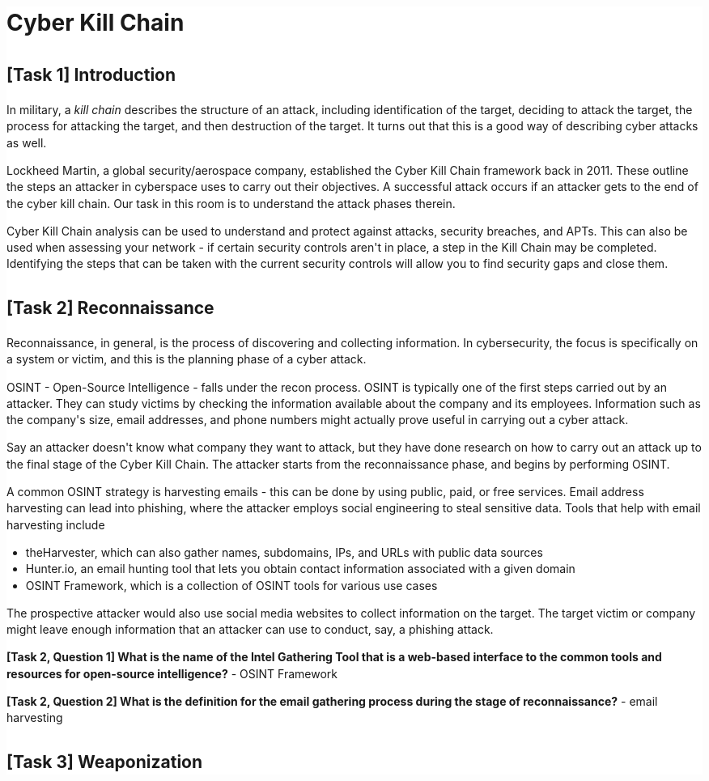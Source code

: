 # Cyber Kill Chain

## [Task 1] Introduction

In military, a _kill chain_ describes the structure of an attack, including identification of the target, deciding to attack the target, the process for attacking the target, and then destruction of the target. It turns out that this is a good way of describing cyber attacks as well.

Lockheed Martin, a global security/aerospace company, established the Cyber Kill Chain framework back in 2011. These outline the steps an attacker in cyberspace uses to carry out their objectives. A successful attack occurs if an attacker gets to the end of the cyber kill chain. Our task in this room is to understand the attack phases therein.

Cyber Kill Chain analysis can be used to understand and protect against attacks, security breaches, and APTs. This can also be used when assessing your network - if certain security controls aren't in place, a step in the Kill Chain may be completed. Identifying the steps that can be taken with the current security controls will allow you to find security gaps and close them.

## [Task 2] Reconnaissance

Reconnaissance, in general, is the process of discovering and collecting information. In cybersecurity, the focus is specifically on a system or victim, and this is the planning phase of a cyber attack.

OSINT - Open-Source Intelligence - falls under the recon process. OSINT is typically one of the first steps carried out by an attacker. They can study victims by checking the information available about the company and its employees. Information such as the company's size, email addresses, and phone numbers might actually prove useful in carrying out a cyber attack.

Say an attacker doesn't know what company they want to attack, but they have done research on how to carry out an attack up to the final stage of the Cyber Kill Chain. The attacker starts from the reconnaissance phase, and begins by performing OSINT.

A common OSINT strategy is harvesting emails - this can be done by using public, paid, or free services. Email address harvesting can lead into phishing, where the attacker employs social engineering to steal sensitive data. Tools that help with email harvesting include
- theHarvester, which can also gather names, subdomains, IPs, and URLs with public data sources
- Hunter.io, an email hunting tool that lets you obtain contact information associated with a given domain
- OSINT Framework, which is a collection of OSINT tools for various use cases

The prospective attacker would also use social media websites to collect information on the target. The target victim or company might leave enough information that an attacker can use to conduct, say, a phishing attack.

**[Task 2, Question 1] What is the name of the Intel Gathering Tool that is a web-based interface to the common tools and resources for open-source intelligence?** - OSINT Framework

**[Task 2, Question 2] What is the definition for the email gathering process during the stage of reconnaissance?** - email harvesting

## [Task 3] Weaponization

